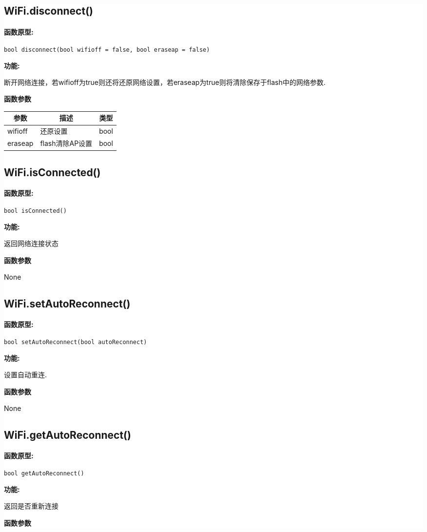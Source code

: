
## WiFi.disconnect()

**函数原型:**

`bool disconnect(bool wifioff = false, bool eraseap = false)`

**功能:**

断开网络连接，若wifioff为true则还将还原网络设置，若eraseap为true则将清除保存于flash中的网络参数.

**函数参数**

| 参数 | 描述 | 类型 |
| --- | --- | -- |
| wifioff | 还原设置 | bool |
| eraseap | flash清除AP设置 | bool |

## WiFi.isConnected()

**函数原型:**

`bool isConnected()`

**功能:**

返回网络连接状态

**函数参数**

None

## WiFi.setAutoReconnect()

**函数原型:**

`bool setAutoReconnect(bool autoReconnect)`

**功能:**

设置自动重连.

**函数参数**

None

## WiFi.getAutoReconnect()

**函数原型:**

`bool getAutoReconnect()`

**功能:**

返回是否重新连接

**函数参数**
